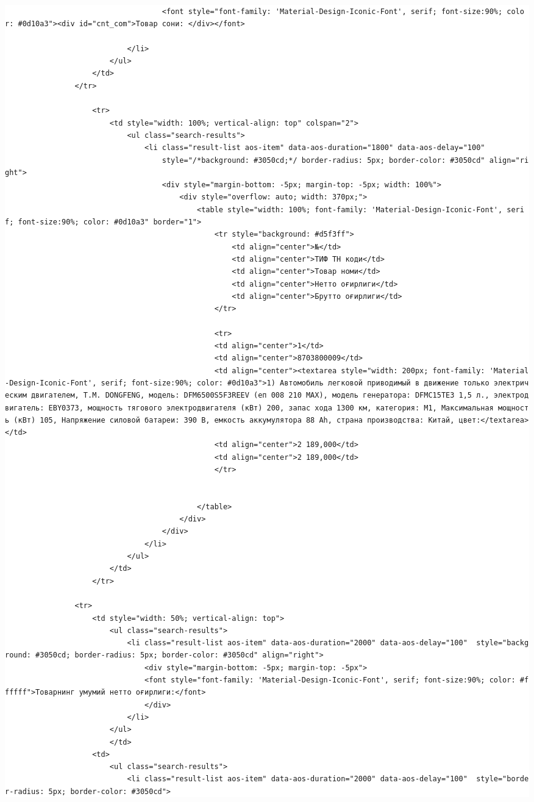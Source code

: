                                        <font style="font-family: 'Material-Design-Iconic-Font', serif; font-size:90%; color: #0d10a3"><div id="cnt_com">Товар сони: </div></font>
                                        
                                </li>
                            </ul>
                        </td>
                    </tr>

                        <tr>
                            <td style="width: 100%; vertical-align: top" colspan="2">
                                <ul class="search-results">
                                    <li class="result-list aos-item" data-aos-duration="1800" data-aos-delay="100" 
                                        style="/*background: #3050cd;*/ border-radius: 5px; border-color: #3050cd" align="right">
                                        <div style="margin-bottom: -5px; margin-top: -5px; width: 100%">
                                            <div style="overflow: auto; width: 370px;">
                                                <table style="width: 100%; font-family: 'Material-Design-Iconic-Font', serif; font-size:90%; color: #0d10a3" border="1">
                                                    <tr style="background: #d5f3ff">
                                                        <td align="center">№</td>
                                                        <td align="center">ТИФ ТН коди</td>
                                                        <td align="center">Товар номи</td>
                                                        <td align="center">Нетто оғирлиги</td>
                                                        <td align="center">Брутто оғирлиги</td>
                                                    </tr>
                                                    
                                                    <tr>
                                                    <td align="center">1</td>
                                                    <td align="center">8703800009</td>
                                                    <td align="center"><textarea style="width: 200px; font-family: 'Material-Design-Iconic-Font', serif; font-size:90%; color: #0d10a3">1) Автомобиль легковой приводимый в движение только электрическим двигателем, Т.М. DONGFENG, модель: DFM6500S5F3REEV (eп 008 210 MAX), модель генератора: DFMC15TE3 1,5 л., электродвигатель: EBY0373, мощность тягового электродвигателя (кВт) 200, запас хода 1300 км, категория: М1, Максимальная мощность (кВт) 105, Напряжение силовой батареи: 390 В, емкость аккумулятора 88 Ah, страна производства: Китай, цвет:</textarea></td>
                                                    <td align="center">2 189,000</td>
                                                    <td align="center">2 189,000</td>
                                                    </tr>
                                                    
                                                   
                                                </table>
                                            </div>
                                        </div>
                                    </li>
                                </ul>
                            </td>
                        </tr>

                    <tr>
                        <td style="width: 50%; vertical-align: top">
                            <ul class="search-results">
                                <li class="result-list aos-item" data-aos-duration="2000" data-aos-delay="100"  style="background: #3050cd; border-radius: 5px; border-color: #3050cd" align="right">
                                    <div style="margin-bottom: -5px; margin-top: -5px">
                                    <font style="font-family: 'Material-Design-Iconic-Font', serif; font-size:90%; color: #ffffff">Товарнинг умумий нетто оғирлиги:</font>
                                    </div>
                                </li>
                            </ul>
                            </td>
                        <td>
                            <ul class="search-results">
                                <li class="result-list aos-item" data-aos-duration="2000" data-aos-delay="100"  style="border-radius: 5px; border-color: #3050cd">
